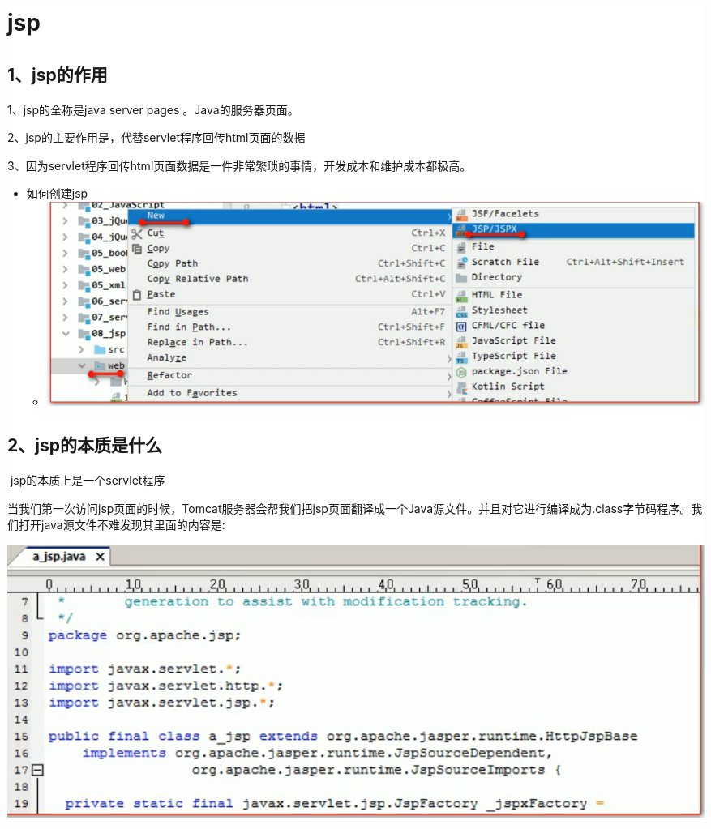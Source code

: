 #   	 jsp

## 1、jsp的作用

1、jsp的全称是java server pages 。Java的服务器页面。

2、jsp的主要作用是，代替servlet程序回传html页面的数据

3、因为servlet程序回传html页面数据是一件非常繁琐的事情，开发成本和维护成本都极高。

- 如何创建jsp
  - ![image-20201123203044890](../img/image-20201123203044890.png)

## 2、jsp的本质是什么

​	jsp的本质上是一个servlet程序

​	当我们第一次访问jsp页面的时候，Tomcat服务器会帮我们把jsp页面翻译成一个Java源文件。并且对它进行编译成为.class字节码程序。我们打开java源文件不难发现其里面的内容是:

![image-20201123205141473](../img/image-20201123205141473.png)
